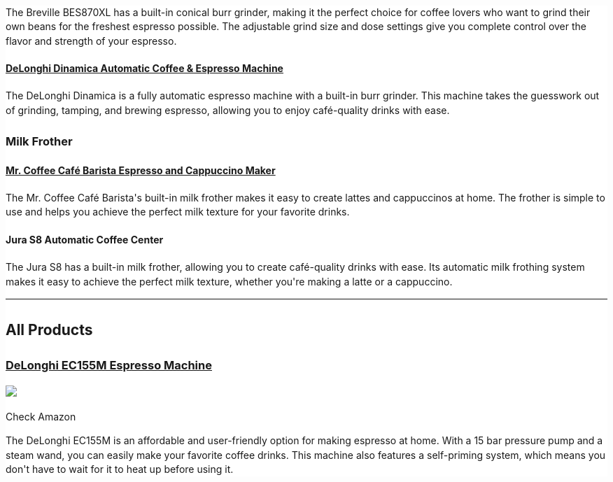 The Breville BES870XL has a built-in conical burr grinder, making it the perfect choice for coffee lovers who want to grind their own beans for the freshest espresso possible. The adjustable grind size and dose settings give you complete control over the flavor and strength of your espresso.

#### [DeLonghi Dinamica Automatic Coffee & Espresso Machine](https://www.amazon.com/DeLonghi-Automatic-Iced-Coffee-Descaling-ECAM35020W/dp/B07RNMXG7G?crid=3494UWAG9B3OR&keywords=DeLonghi+Dinamica+Automatic+Coffee+%26+Espresso+Machine&qid=1675091667&sprefix=delonghi+dinamica+automatic+coffee+%26+espresso+machine,aps,455&sr=8-5&ufe=app_do:amzn1.fos.2b70bf2b-6730-4ccf-ab97-eb60747b8daf)

The DeLonghi Dinamica is a fully automatic espresso machine with a built-in burr grinder. This machine takes the guesswork out of grinding, tamping, and brewing espresso, allowing you to enjoy café-quality drinks with ease.

### Milk Frother

#### [Mr. Coffee Café Barista Espresso and Cappuccino Maker](https://www.amazon.com/Mr-Coffee-Espresso-Cappuccino-Barista/dp/B007K9OIMU?crid=1IX5JVM9JDTLA&keywords=Mr.+Coffee+Cafe+Barista+Espresso+Maker&qid=1675044670&sprefix=mr.+coffee+cafe+barista+espresso+maker,aps,222&sr=8-1&ufe=app_do:amzn1.fos.f5122f16-c3e8-4386-bf32-63e904010ad0)

The Mr. Coffee Café Barista's built-in milk frother makes it easy to create lattes and cappuccinos at home. The frother is simple to use and helps you achieve the perfect milk texture for your favorite drinks.

#### Jura S8 Automatic Coffee Center

The Jura S8 has a built-in milk frother, allowing you to create café-quality drinks with ease. Its automatic milk frothing system makes it easy to achieve the perfect milk texture, whether you're making a latte or a cappuccino.

<hr>

All Products
------------

### [DeLonghi EC155M Espresso Machine](https://www.amazon.com/DeLonghi-EC155-Espresso-Cappuccino-Maker/dp/B000F49XXG/ref=sr_1_3?crid=HCSPGG665OT0&keywords=DeLonghi+EC155M+Espresso+Machine&qid=1675044274&sprefix=delonghi+ec155m+espresso+machine%2Caps%2C282&sr=8-3&ufe=app_do%3Aamzn1.fos.c3015c4a-46bb-44b9-81a4-dc28e6d374b3)

![](/assets/external/63d725df1a24302f0c38aac3_81e0jche5tl._AC_SY879_.jpg)

<a class="inline-button">Check Amazon</a>

The DeLonghi EC155M is an affordable and user-friendly option for making espresso at home. With a 15 bar pressure pump and a steam wand, you can easily make your favorite coffee drinks. This machine also features a self-priming system, which means you don't have to wait for it to heat up before using it.
